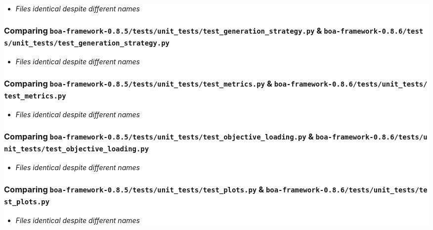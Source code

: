  * *Files identical despite different names*

### Comparing `boa-framework-0.8.5/tests/unit_tests/test_generation_strategy.py` & `boa-framework-0.8.6/tests/unit_tests/test_generation_strategy.py`

 * *Files identical despite different names*

### Comparing `boa-framework-0.8.5/tests/unit_tests/test_metrics.py` & `boa-framework-0.8.6/tests/unit_tests/test_metrics.py`

 * *Files identical despite different names*

### Comparing `boa-framework-0.8.5/tests/unit_tests/test_objective_loading.py` & `boa-framework-0.8.6/tests/unit_tests/test_objective_loading.py`

 * *Files identical despite different names*

### Comparing `boa-framework-0.8.5/tests/unit_tests/test_plots.py` & `boa-framework-0.8.6/tests/unit_tests/test_plots.py`

 * *Files identical despite different names*

